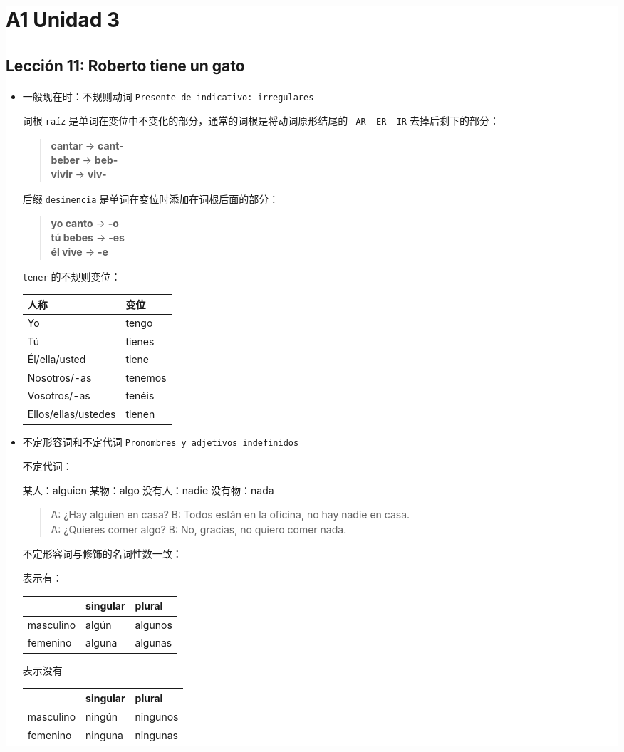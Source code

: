 # A1 Unidad 3

## Lección 11: Roberto tiene un gato

- 一般现在时：不规则动词 `Presente de indicativo: irregulares`

  词根 `raíz` 是单词在变位中不变化的部分，通常的词根是将动词原形结尾的 `-AR -ER -IR` 去掉后剩下的部分：

  > **cantar** -> **cant-** <br> **beber** -> **beb-** <br> **vivir** -> **viv-** <br>

  后缀 `desinencia` 是单词在变位时添加在词根后面的部分：

  > **yo canto** -> **-o** <br> **tú bebes** -> **-es** <br> **él vive** -> **-e** <br>

  `tener` 的不规则变位：

  | 人称 | 变位 |
  | --- | --- |
  | Yo | tengo |
  | Tú | tienes |
  | Él/ella/usted | tiene |
  | Nosotros/-as | tenemos |
  | Vosotros/-as | tenéis |
  | Ellos/ellas/ustedes | tienen |

- 不定形容词和不定代词 `Pronombres y adjetivos indefinidos`

  不定代词：

  某人：alguien
  某物：algo
  没有人：nadie
  没有物：nada

  > A: ¿Hay alguien en casa? B: Todos están en la oficina, no hay nadie en casa. <br>
  > A: ¿Quieres comer algo? B: No, gracias, no quiero comer nada.

  不定形容词与修饰的名词性数一致：

  表示有：

  | | singular | plural |
  | --- | --- | --- |
  | masculino | algún | algunos |
  | femenino | alguna | algunas |

  表示没有

  | | singular | plural |
  | --- | --- | --- |
  | masculino | ningún | ningunos |
  | femenino | ninguna | ningunas |
